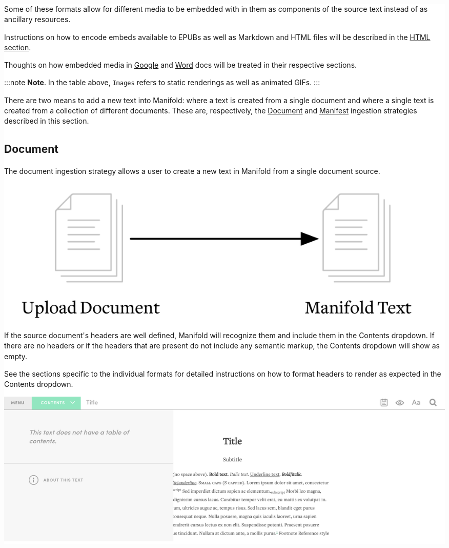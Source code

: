 Some of these formats allow for different media to be embedded with in them as components of the source text instead of as ancillary resources.

Instructions on how to encode embeds available to EPUBs as well as Markdown and HTML files will be described in the [HTML section](/docs/projects/preparing/html).

Thoughts on how embedded media in [Google](/docs/projects/preparing/gdoc) and [Word](/docs/projects/preparing/docx) docs will be treated in their respective sections.

:::note
<strong>Note</strong>. In the table above, <code>Images</code> refers to static renderings as well as animated GIFs.
:::

<a name="strategies"></a>

There are two means to add a new text into Manifold: where a text is created from a single document and where a single text is created from a collection of different documents. These are, respectively, the [Document](/docs/projects/preparing/index.html#document) and [Manifest](/docs/projects/preparing/index.html#manifest) ingestion strategies described in this section.

<a name="document"></a>
## Document

The document ingestion strategy allows a user to create a new text in Manifold from a single document source.

![Document Strategy](/docs/assets/projects/strategy-doc.png)

If the source document's headers are well defined, Manifold will recognize them and include them in the Contents dropdown. If there are no headers or if the headers that are present do not include any semantic markup, the Contents dropdown will show as empty.

See the sections specific to the individual formats for detailed instructions on how to format headers to render as expected in the Contents dropdown.

![Unstructured Document](/docs/assets/projects/unstructured.png)
